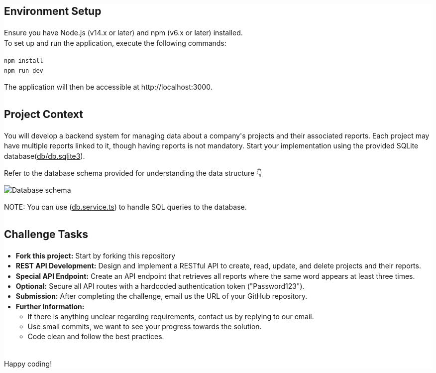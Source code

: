 ## Environment Setup

Ensure you have Node.js (v14.x or later) and npm (v6.x or later) installed.  
To set up and run the application, execute the following commands:

```
npm install
npm run dev
```

The application will then be accessible at http://localhost:3000.

## Project Context

You will develop a backend system for managing data about a company's projects and their associated reports. Each project may have multiple reports linked to it, though having reports is not mandatory. Start your implementation using the provided SQLite database([db/db.sqlite3](./db/db.sqlite3)).

Refer to the database schema provided for understanding the data structure 👇

![Database schema](images/database_schema.png)

NOTE: You can use ([db.service.ts](./src/services/db.service.ts)) to handle SQL queries to the database.

## Challenge Tasks

-   **Fork this project:** Start by forking this repository
-   **REST API Development:** Design and implement a RESTful API to create, read, update, and delete projects and their reports.
-   **Special API Endpoint:** Create an API endpoint that retrieves all reports where the same word appears at least three times.
-   **Optional:** Secure all API routes with a hardcoded authentication token ("Password123").
-   **Submission:** After completing the challenge, email us the URL of your GitHub repository.
-   **Further information:**
    -   If there is anything unclear regarding requirements, contact us by replying to our email.
    -   Use small commits, we want to see your progress towards the solution.
    -   Code clean and follow the best practices.

\
Happy coding!
